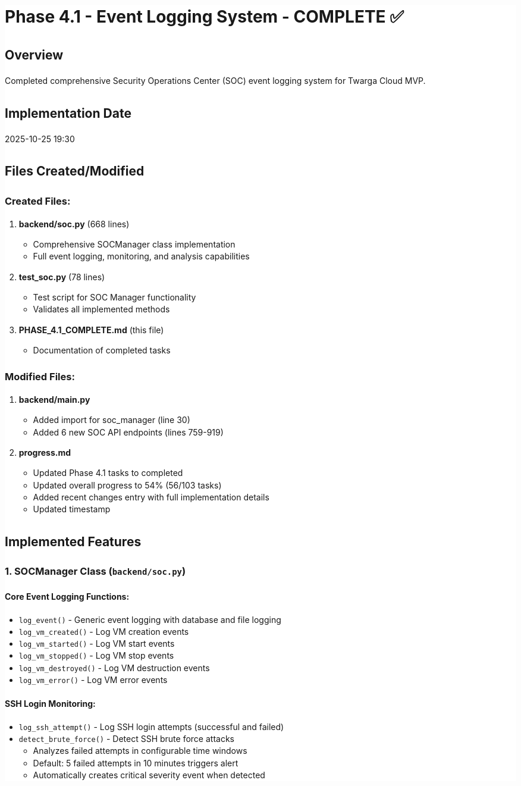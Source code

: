 # Phase 4.1 - Event Logging System - COMPLETE ✅

## Overview
Completed comprehensive Security Operations Center (SOC) event logging system for Twarga Cloud MVP.

## Implementation Date
2025-10-25 19:30

## Files Created/Modified

### Created Files:
1. **backend/soc.py** (668 lines)
   - Comprehensive SOCManager class implementation
   - Full event logging, monitoring, and analysis capabilities

2. **test_soc.py** (78 lines)
   - Test script for SOC Manager functionality
   - Validates all implemented methods

3. **PHASE_4.1_COMPLETE.md** (this file)
   - Documentation of completed tasks

### Modified Files:
1. **backend/main.py**
   - Added import for soc_manager (line 30)
   - Added 6 new SOC API endpoints (lines 759-919)

2. **progress.md**
   - Updated Phase 4.1 tasks to completed
   - Updated overall progress to 54% (56/103 tasks)
   - Added recent changes entry with full implementation details
   - Updated timestamp

## Implemented Features

### 1. SOCManager Class (`backend/soc.py`)

#### Core Event Logging Functions:
- `log_event()` - Generic event logging with database and file logging
- `log_vm_created()` - Log VM creation events
- `log_vm_started()` - Log VM start events
- `log_vm_stopped()` - Log VM stop events
- `log_vm_destroyed()` - Log VM destruction events
- `log_vm_error()` - Log VM error events

#### SSH Login Monitoring:
- `log_ssh_attempt()` - Log SSH login attempts (successful and failed)
- `detect_brute_force()` - Detect SSH brute force attacks
  - Analyzes failed attempts in configurable time windows
  - Default: 5 failed attempts in 10 minutes triggers alert
  - Automatically creates critical severity event when detected
